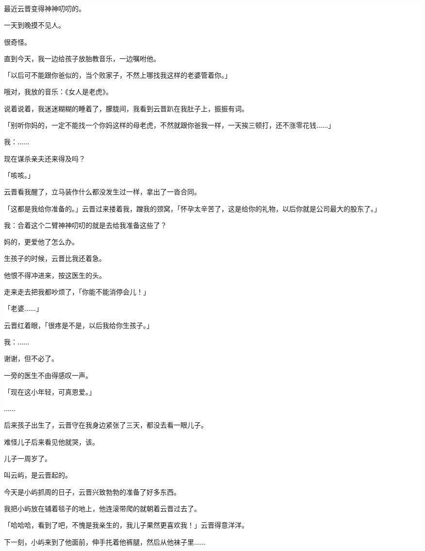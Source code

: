 最近云晋变得神神叨叨的。

一天到晚摸不见人。

很奇怪。

直到今天，我一边给孩子放胎教音乐，一边嘱咐他。

「以后可不能跟你爸似的，当个败家子，不然上哪找我这样的老婆管着你。」

哦对，我放的音乐：《女人是老虎》。

说着说着，我迷迷糊糊的睡着了，朦胧间，我看到云晋趴在我肚子上，振振有词。

「别听你妈的，一定不能找一个你妈这样的母老虎，不然就跟你爸我一样，一天挨三顿打，还不涨零花钱……」

我：……

现在谋杀亲夫还来得及吗？

「咳咳。」

云晋看我醒了，立马装作什么都没发生过一样，拿出了一沓合同。

「这都是我给你准备的。」云晋过来搂着我，蹭我的颈窝，「怀孕太辛苦了，这是给你的礼物，以后你就是公司最大的股东了。」

我：合着这个二臂神神叨叨的就是去给我准备这些了？

妈的，更爱他了怎么办。

生孩子的时候，云晋比我还着急。

他恨不得冲进来，按这医生的头。

走来走去把我都吵烦了，「你能不能消停会儿！」

「老婆……」

云晋红着眼，「很疼是不是，以后我给你生孩子。」

我：……

谢谢，但不必了。

一旁的医生不由得感叹一声。

「现在这小年轻，可真恩爱。」

……

后来孩子出生了，云晋守在我身边紧张了三天，都没去看一眼儿子。

难怪儿子后来看见他就哭，该。

儿子一周岁了。

叫云屿，是云晋起的。

今天是小屿抓周的日子，云晋兴致勃勃的准备了好多东西。

我把小屿放在铺着毯子的地上，他连滚带爬的就朝着云晋过去了。

「哈哈哈，看到了吧，不愧是我亲生的，我儿子果然更喜欢我！」云晋得意洋洋。

下一刻，小屿来到了他面前，伸手扥着他裤腿，然后从他袜子里……
